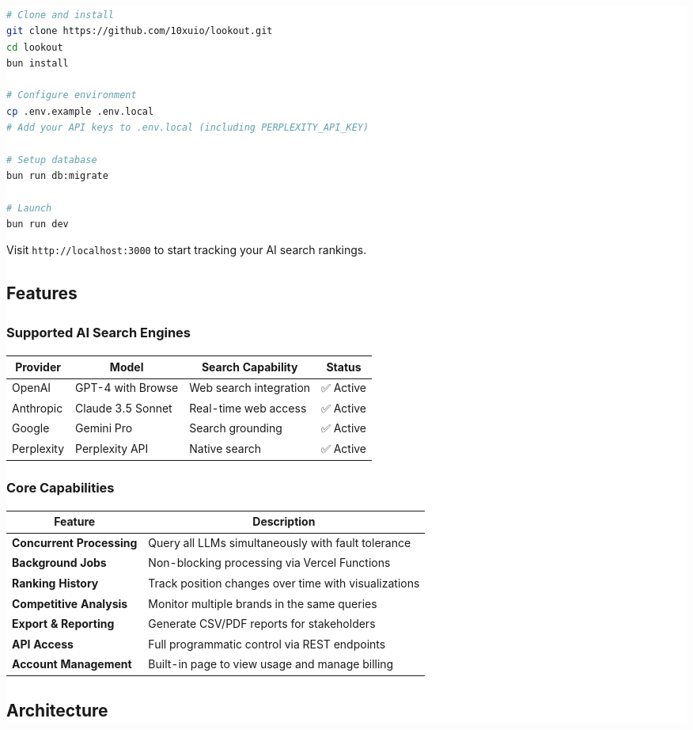 ```bash
# Clone and install
git clone https://github.com/10xuio/lookout.git
cd lookout
bun install

# Configure environment
cp .env.example .env.local
# Add your API keys to .env.local (including PERPLEXITY_API_KEY)

# Setup database
bun run db:migrate

# Launch
bun run dev
```

Visit `http://localhost:3000` to start tracking your AI search rankings.

## Features

### Supported AI Search Engines

| Provider   | Model             | Search Capability      | Status    |
| ---------- | ----------------- | ---------------------- | --------- |
| OpenAI     | GPT-4 with Browse | Web search integration | ✅ Active |
| Anthropic  | Claude 3.5 Sonnet | Real-time web access   | ✅ Active |
| Google     | Gemini Pro        | Search grounding       | ✅ Active |
| Perplexity | Perplexity API    | Native search          | ✅ Active |

### Core Capabilities

| Feature                   | Description                                          |
| ------------------------- | ---------------------------------------------------- |
| **Concurrent Processing** | Query all LLMs simultaneously with fault tolerance   |
| **Background Jobs**       | Non-blocking processing via Vercel Functions         |
| **Ranking History**       | Track position changes over time with visualizations |
| **Competitive Analysis**  | Monitor multiple brands in the same queries          |
| **Export & Reporting**    | Generate CSV/PDF reports for stakeholders            |
| **API Access**            | Full programmatic control via REST endpoints         |
| **Account Management**    | Built-in page to view usage and manage billing |

## Architecture
